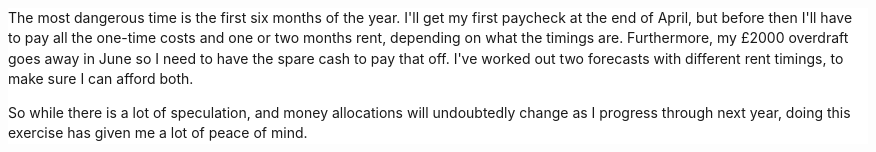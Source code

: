 The most dangerous time is the first six months of the year.  I'll get
my first paycheck at the end of April, but before then I'll have to
pay all the one-time costs and one or two months rent, depending on
what the timings are.  Furthermore, my £2000 overdraft goes away in
June so I need to have the spare cash to pay that off.  I've worked
out two forecasts with different rent timings, to make sure I can
afford both.

So while there is a lot of speculation, and money allocations will
undoubtedly change as I progress through next year, doing this
exercise has given me a lot of peace of mind.

[1]: https://www.youneedabudget.com/method/
[2]: http://hledger.org/
[3]: https://en.wikipedia.org/wiki/Double-entry_bookkeeping_system
[4]: https://www.overleaf.com/


[^1]: This is an estimate assuming I get a certain job.  There's some